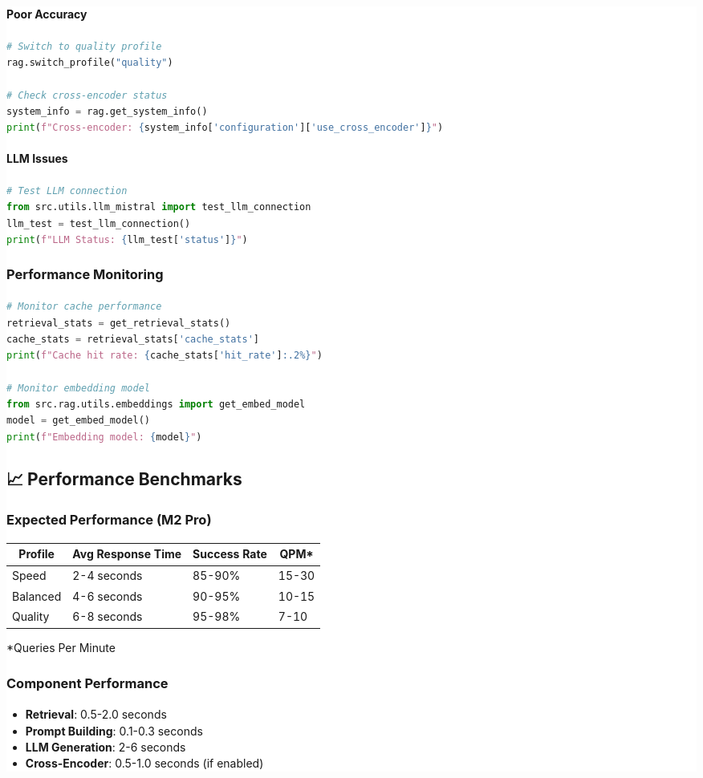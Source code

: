 #### Poor Accuracy
```python
# Switch to quality profile
rag.switch_profile("quality")

# Check cross-encoder status
system_info = rag.get_system_info()
print(f"Cross-encoder: {system_info['configuration']['use_cross_encoder']}")
```

#### LLM Issues
```python
# Test LLM connection
from src.utils.llm_mistral import test_llm_connection
llm_test = test_llm_connection()
print(f"LLM Status: {llm_test['status']}")
```

### Performance Monitoring

```python
# Monitor cache performance
retrieval_stats = get_retrieval_stats()
cache_stats = retrieval_stats['cache_stats']
print(f"Cache hit rate: {cache_stats['hit_rate']:.2%}")

# Monitor embedding model
from src.rag.utils.embeddings import get_embed_model
model = get_embed_model()
print(f"Embedding model: {model}")
```

## 📈 Performance Benchmarks

### Expected Performance (M2 Pro)

| Profile | Avg Response Time | Success Rate | QPM* |
|---------|------------------|--------------|------|
| Speed   | 2-4 seconds      | 85-90%       | 15-30 |
| Balanced| 4-6 seconds      | 90-95%       | 10-15 |
| Quality | 6-8 seconds      | 95-98%       | 7-10  |

*Queries Per Minute

### Component Performance

- **Retrieval**: 0.5-2.0 seconds
- **Prompt Building**: 0.1-0.3 seconds
- **LLM Generation**: 2-6 seconds
- **Cross-Encoder**: 0.5-1.0 seconds (if enabled)
